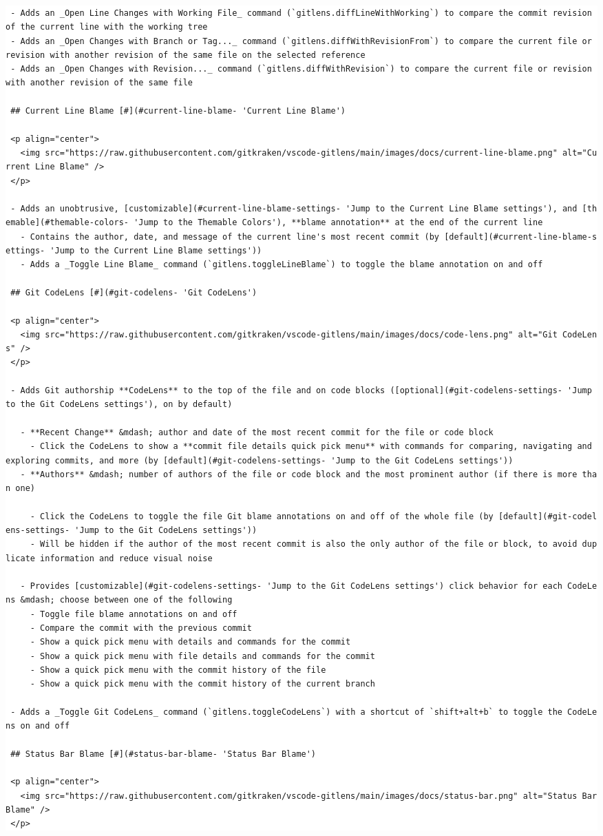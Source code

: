 ````- 👋 Hi, I’m @ramoncerdaquiroz
 - Adds an _Open Line Changes with Working File_ command (`gitlens.diffLineWithWorking`) to compare the commit revision of the current line with the working tree 
 - Adds an _Open Changes with Branch or Tag..._ command (`gitlens.diffWithRevisionFrom`) to compare the current file or revision with another revision of the same file on the selected reference 
 - Adds an _Open Changes with Revision..._ command (`gitlens.diffWithRevision`) to compare the current file or revision with another revision of the same file 
  
 ## Current Line Blame [#](#current-line-blame- 'Current Line Blame') 
  
 <p align="center"> 
   <img src="https://raw.githubusercontent.com/gitkraken/vscode-gitlens/main/images/docs/current-line-blame.png" alt="Current Line Blame" /> 
 </p> 
  
 - Adds an unobtrusive, [customizable](#current-line-blame-settings- 'Jump to the Current Line Blame settings'), and [themable](#themable-colors- 'Jump to the Themable Colors'), **blame annotation** at the end of the current line 
   - Contains the author, date, and message of the current line's most recent commit (by [default](#current-line-blame-settings- 'Jump to the Current Line Blame settings')) 
   - Adds a _Toggle Line Blame_ command (`gitlens.toggleLineBlame`) to toggle the blame annotation on and off 
  
 ## Git CodeLens [#](#git-codelens- 'Git CodeLens') 
  
 <p align="center"> 
   <img src="https://raw.githubusercontent.com/gitkraken/vscode-gitlens/main/images/docs/code-lens.png" alt="Git CodeLens" /> 
 </p> 
  
 - Adds Git authorship **CodeLens** to the top of the file and on code blocks ([optional](#git-codelens-settings- 'Jump to the Git CodeLens settings'), on by default) 
  
   - **Recent Change** &mdash; author and date of the most recent commit for the file or code block 
     - Click the CodeLens to show a **commit file details quick pick menu** with commands for comparing, navigating and exploring commits, and more (by [default](#git-codelens-settings- 'Jump to the Git CodeLens settings')) 
   - **Authors** &mdash; number of authors of the file or code block and the most prominent author (if there is more than one) 
  
     - Click the CodeLens to toggle the file Git blame annotations on and off of the whole file (by [default](#git-codelens-settings- 'Jump to the Git CodeLens settings')) 
     - Will be hidden if the author of the most recent commit is also the only author of the file or block, to avoid duplicate information and reduce visual noise 
  
   - Provides [customizable](#git-codelens-settings- 'Jump to the Git CodeLens settings') click behavior for each CodeLens &mdash; choose between one of the following 
     - Toggle file blame annotations on and off 
     - Compare the commit with the previous commit 
     - Show a quick pick menu with details and commands for the commit 
     - Show a quick pick menu with file details and commands for the commit 
     - Show a quick pick menu with the commit history of the file 
     - Show a quick pick menu with the commit history of the current branch 
  
 - Adds a _Toggle Git CodeLens_ command (`gitlens.toggleCodeLens`) with a shortcut of `shift+alt+b` to toggle the CodeLens on and off 
  
 ## Status Bar Blame [#](#status-bar-blame- 'Status Bar Blame') 
  
 <p align="center"> 
   <img src="https://raw.githubusercontent.com/gitkraken/vscode-gitlens/main/images/docs/status-bar.png" alt="Status Bar Blame" /> 
 </p> 
````